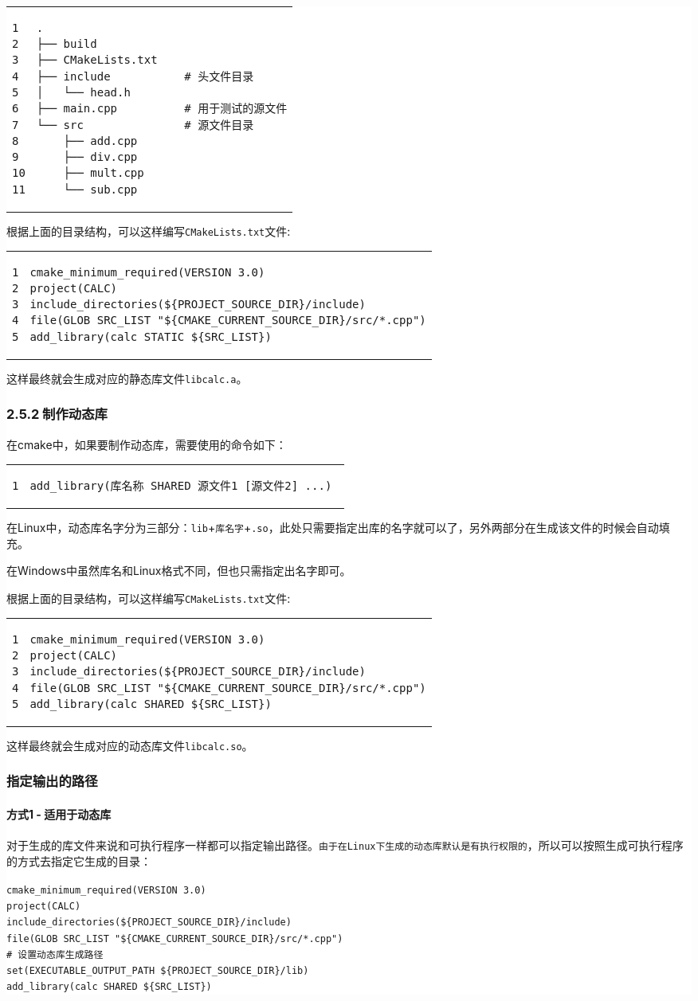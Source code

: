 <table><tbody><tr><td><pre><span>1</span><br><span>2</span><br><span>3</span><br><span>4</span><br><span>5</span><br><span>6</span><br><span>7</span><br><span>8</span><br><span>9</span><br><span>10</span><br><span>11</span><br></pre></td><td><pre><span>.</span><br><span>├── build</span><br><span>├── CMakeLists.txt</span><br><span>├── include           # 头文件目录</span><br><span>│&nbsp;&nbsp; └── head.h</span><br><span>├── main.cpp          # 用于测试的源文件</span><br><span>└── src               # 源文件目录</span><br><span>    ├── add.cpp</span><br><span>    ├── div.cpp</span><br><span>    ├── mult.cpp</span><br><span>    └── sub.cpp</span><br></pre></td></tr></tbody></table>

根据上面的目录结构，可以这样编写`CMakeLists.txt`文件:

<table><tbody><tr><td><pre><span>1</span><br><span>2</span><br><span>3</span><br><span>4</span><br><span>5</span><br></pre></td><td><pre><span><span>cmake_minimum_required</span>(VERSION <span>3.0</span>)</span><br><span><span>project</span>(CALC)</span><br><span><span>include_directories</span>(<span>${PROJECT_SOURCE_DIR}</span>/<span>include</span>)</span><br><span><span>file</span>(GLOB SRC_LIST <span>"${CMAKE_CURRENT_SOURCE_DIR}/src/*.cpp"</span>)</span><br><span><span>add_library</span>(calc STATIC <span>${SRC_LIST}</span>)</span><br></pre></td></tr></tbody></table>

这样最终就会生成对应的静态库文件`libcalc.a`。

### 2.5.2 制作动态库

在cmake中，如果要制作动态库，需要使用的命令如下：

<table><tbody><tr><td><pre><span>1</span><br></pre></td><td><pre><span><span>add_library</span>(库名称 SHARED 源文件<span>1</span> [源文件<span>2</span>] ...) </span><br></pre></td></tr></tbody></table>

在Linux中，动态库名字分为三部分：`lib`+`库名字`+`.so`，此处只需要指定出库的名字就可以了，另外两部分在生成该文件的时候会自动填充。

在Windows中虽然库名和Linux格式不同，但也只需指定出名字即可。

根据上面的目录结构，可以这样编写`CMakeLists.txt`文件:

<table><tbody><tr><td><pre><span>1</span><br><span>2</span><br><span>3</span><br><span>4</span><br><span>5</span><br></pre></td><td><pre><span><span>cmake_minimum_required</span>(VERSION <span>3.0</span>)</span><br><span><span>project</span>(CALC)</span><br><span><span>include_directories</span>(<span>${PROJECT_SOURCE_DIR}</span>/<span>include</span>)</span><br><span><span>file</span>(GLOB SRC_LIST <span>"${CMAKE_CURRENT_SOURCE_DIR}/src/*.cpp"</span>)</span><br><span><span>add_library</span>(calc SHARED <span>${SRC_LIST}</span>)</span><br></pre></td></tr></tbody></table>

这样最终就会生成对应的动态库文件`libcalc.so`。

### 指定输出的路径

#### 方式1 - 适用于动态库

对于生成的库文件来说和可执行程序一样都可以指定输出路径。`由于在Linux下生成的动态库默认是有执行权限的`，所以可以按照生成可执行程序的方式去指定它生成的目录：

```
cmake_minimum_required(VERSION 3.0)
project(CALC)
include_directories(${PROJECT_SOURCE_DIR}/include)
file(GLOB SRC_LIST "${CMAKE_CURRENT_SOURCE_DIR}/src/*.cpp")
# 设置动态库生成路径
set(EXECUTABLE_OUTPUT_PATH ${PROJECT_SOURCE_DIR}/lib)
add_library(calc SHARED ${SRC_LIST})
```
